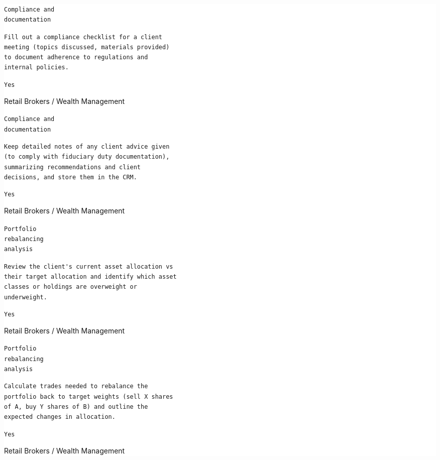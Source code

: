 ```
Compliance and
documentation
```
```
Fill out a compliance checklist for a client
meeting (topics discussed, materials provided)
to document adherence to regulations and
internal policies.
```
```
Yes
```
Retail Brokers /
Wealth
Management

```
Compliance and
documentation
```
```
Keep detailed notes of any client advice given
(to comply with fiduciary duty documentation),
summarizing recommendations and client
decisions, and store them in the CRM.
```
```
Yes
```
Retail Brokers /
Wealth
Management

```
Portfolio
rebalancing
analysis
```
```
Review the client's current asset allocation vs
their target allocation and identify which asset
classes or holdings are overweight or
underweight.
```
```
Yes
```
Retail Brokers /
Wealth
Management

```
Portfolio
rebalancing
analysis
```
```
Calculate trades needed to rebalance the
portfolio back to target weights (sell X shares
of A, buy Y shares of B) and outline the
expected changes in allocation.
```
```
Yes
```
Retail Brokers /
Wealth
Management
